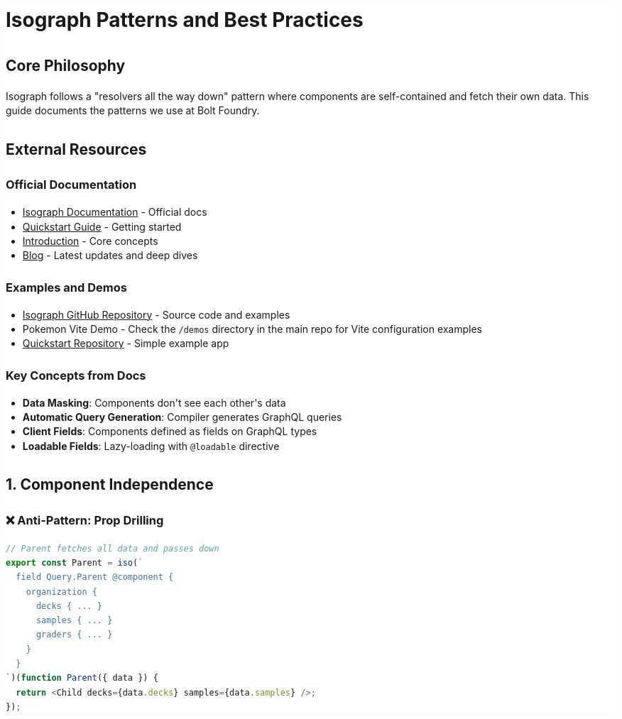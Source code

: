 # Isograph Patterns and Best Practices

## Core Philosophy

Isograph follows a "resolvers all the way down" pattern where components are
self-contained and fetch their own data. This guide documents the patterns we
use at Bolt Foundry.

## External Resources

### Official Documentation

- [Isograph Documentation](https://isograph.dev/) - Official docs
- [Quickstart Guide](https://isograph.dev/docs/quickstart/) - Getting started
- [Introduction](https://isograph.dev/docs/introduction/) - Core concepts
- [Blog](https://isograph.dev/blog/) - Latest updates and deep dives

### Examples and Demos

- [Isograph GitHub Repository](https://github.com/isographlabs/isograph) -
  Source code and examples
- Pokemon Vite Demo - Check the `/demos` directory in the main repo for Vite
  configuration examples
- [Quickstart Repository](https://github.com/isographlabs/quickstart) - Simple
  example app

### Key Concepts from Docs

- **Data Masking**: Components don't see each other's data
- **Automatic Query Generation**: Compiler generates GraphQL queries
- **Client Fields**: Components defined as fields on GraphQL types
- **Loadable Fields**: Lazy-loading with `@loadable` directive

## 1. Component Independence

### ❌ Anti-Pattern: Prop Drilling

```typescript
// Parent fetches all data and passes down
export const Parent = iso(`
  field Query.Parent @component {
    organization {
      decks { ... }
      samples { ... }
      graders { ... }
    }
  }
`)(function Parent({ data }) {
  return <Child decks={data.decks} samples={data.samples} />;
});
```
